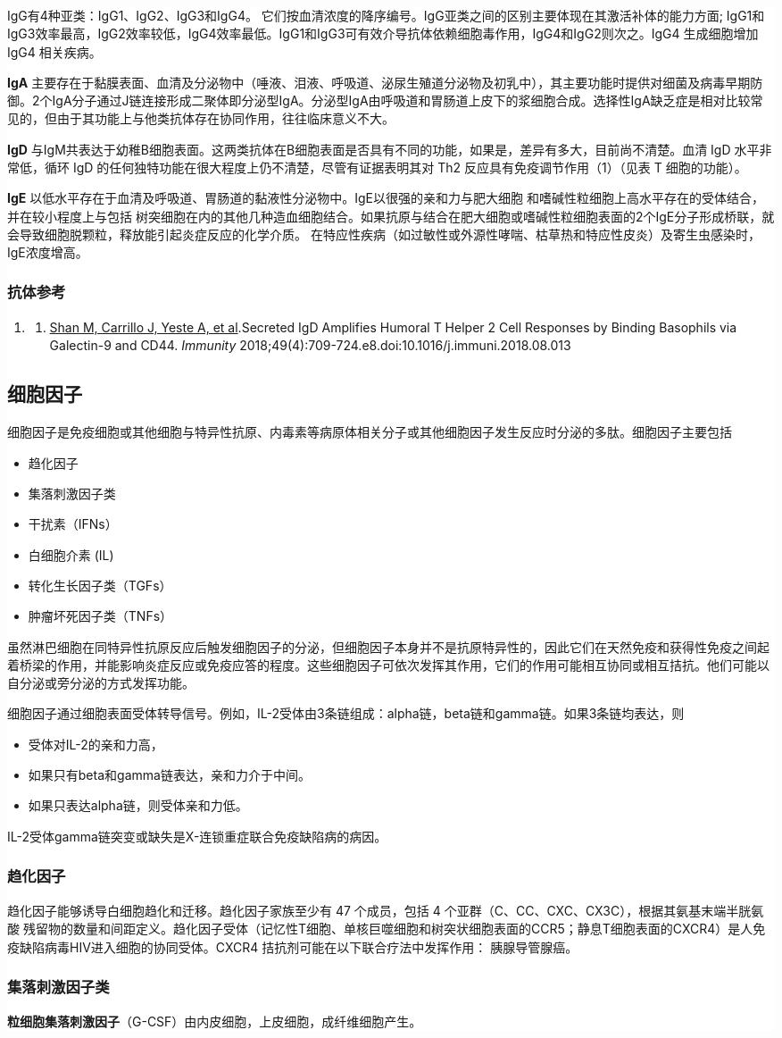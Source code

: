 IgG有4种亚类：IgG1、IgG2、IgG3和IgG4。 它们按血清浓度的降序编号。IgG亚类之间的区别主要体现在其激活补体的能力方面; IgG1和IgG3效率最高，IgG2效率较低，IgG4效率最低。IgG1和IgG3可有效介导抗体依赖细胞毒作用，IgG4和IgG2则次之。IgG4 生成细胞增加 IgG4 相关疾病。

**IgA** 主要存在于黏膜表面、血清及分泌物中（唾液、泪液、呼吸道、泌尿生殖道分泌物及初乳中），其主要功能时提供对细菌及病毒早期防御。2个IgA分子通过J链连接形成二聚体即分泌型IgA。分泌型IgA由呼吸道和胃肠道上皮下的浆细胞合成。选择性IgA缺乏症是相对比较常见的，但由于其功能上与他类抗体存在协同作用，往往临床意义不大。

**IgD** 与IgM共表达于幼稚B细胞表面。这两类抗体在B细胞表面是否具有不同的功能，如果是，差异有多大，目前尚不清楚。血清 IgD 水平非常低，循环 IgD 的任何独特功能在很大程度上仍不清楚，尽管有证据表明其对 Th2 反应具有免疫调节作用（1）（见表 T 细胞的功能）。

**IgE** 以低水平存在于血清及呼吸道、胃肠道的黏液性分泌物中。IgE以很强的亲和力与肥大细胞 和嗜碱性粒细胞上高水平存在的受体结合，并在较小程度上与包括 树突细胞在内的其他几种造血细胞结合。如果抗原与结合在肥大细胞或嗜碱性粒细胞表面的2个IgE分子形成桥联，就会导致细胞脱颗粒，释放能引起炎症反应的化学介质。 在特应性疾病（如过敏性或外源性哮喘、枯草热和特应性皮炎）及寄生虫感染时，IgE浓度增高。

### 抗体参考

1. 1. [Shan M, Carrillo J, Yeste A, et al](https://pubmed.ncbi.nlm.nih.gov/30291028/).Secreted IgD Amplifies Humoral T Helper 2 Cell Responses by Binding Basophils via Galectin-9 and CD44. _Immunity_ 2018;49(4):709-724.e8.doi:10.1016/j.immuni.2018.08.013


## 细胞因子

细胞因子是免疫细胞或其他细胞与特异性抗原、内毒素等病原体相关分子或其他细胞因子发生反应时分泌的多肽。细胞因子主要包括

- 趋化因子

- 集落刺激因子类

- 干扰素（IFNs）

- 白细胞介素 (IL)

- 转化生长因子类（TGFs）

- 肿瘤坏死因子类（TNFs）


虽然淋巴细胞在同特异性抗原反应后触发细胞因子的分泌，但细胞因子本身并不是抗原特异性的，因此它们在天然免疫和获得性免疫之间起着桥梁的作用，并能影响炎症反应或免疫应答的程度。这些细胞因子可依次发挥其作用，它们的作用可能相互协同或相互拮抗。他们可能以自分泌或旁分泌的方式发挥功能。

细胞因子通过细胞表面受体转导信号。例如，IL-2受体由3条链组成：alpha链，beta链和gamma链。如果3条链均表达，则

- 受体对IL-2的亲和力高，

- 如果只有beta和gamma链表达，亲和力介于中间。

- 如果只表达alpha链，则受体亲和力低。


IL-2受体gamma链突变或缺失是X-连锁重症联合免疫缺陷病的病因。

### 趋化因子

趋化因子能够诱导白细胞趋化和迁移。趋化因子家族至少有 47 个成员，包括 4 个亚群（C、CC、CXC、CX3C），根据其氨基末端半胱氨酸 残留物的数量和间距定义。趋化因子受体（记忆性T细胞、单核巨噬细胞和树突状细胞表面的CCR5；静息T细胞表面的CXCR4）是人免疫缺陷病毒HIV进入细胞的协同受体。CXCR4 拮抗剂可能在以下联合疗法中发挥作用： 胰腺导管腺癌。

### 集落刺激因子类

**粒细胞集落刺激因子**（G-CSF）由内皮细胞，上皮细胞，成纤维细胞产生。
